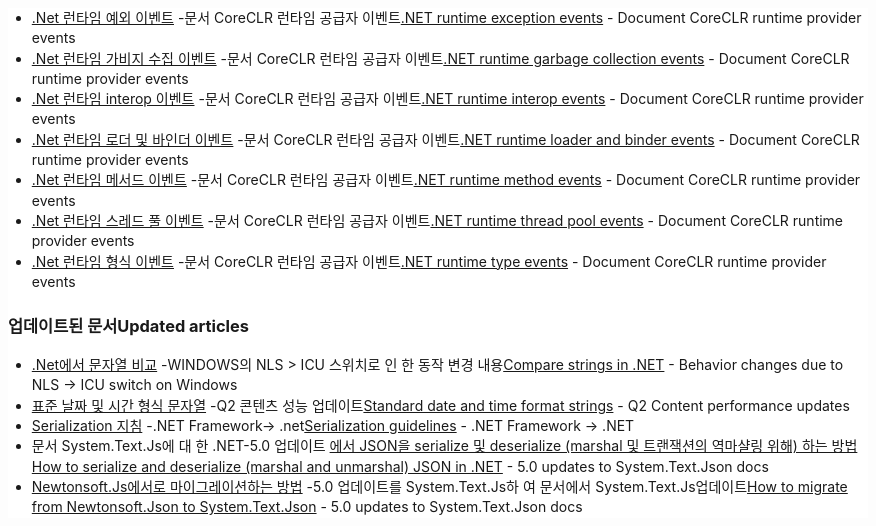 - <span data-ttu-id="96a6c-115">[.Net 런타임 예외 이벤트](../fundamentals/diagnostics/runtime-exception-events.md) -문서 CoreCLR 런타임 공급자 이벤트</span><span class="sxs-lookup"><span data-stu-id="96a6c-115">[.NET runtime exception events](../fundamentals/diagnostics/runtime-exception-events.md) - Document CoreCLR runtime provider events</span></span>
- <span data-ttu-id="96a6c-116">[.Net 런타임 가비지 수집 이벤트](../fundamentals/diagnostics/runtime-garbage-collection-events.md) -문서 CoreCLR 런타임 공급자 이벤트</span><span class="sxs-lookup"><span data-stu-id="96a6c-116">[.NET runtime garbage collection events](../fundamentals/diagnostics/runtime-garbage-collection-events.md) - Document CoreCLR runtime provider events</span></span>
- <span data-ttu-id="96a6c-117">[.Net 런타임 interop 이벤트](../fundamentals/diagnostics/runtime-interop-events.md) -문서 CoreCLR 런타임 공급자 이벤트</span><span class="sxs-lookup"><span data-stu-id="96a6c-117">[.NET runtime interop events](../fundamentals/diagnostics/runtime-interop-events.md) - Document CoreCLR runtime provider events</span></span>
- <span data-ttu-id="96a6c-118">[.Net 런타임 로더 및 바인더 이벤트](../fundamentals/diagnostics/runtime-loader-binder-events.md) -문서 CoreCLR 런타임 공급자 이벤트</span><span class="sxs-lookup"><span data-stu-id="96a6c-118">[.NET runtime loader and binder events](../fundamentals/diagnostics/runtime-loader-binder-events.md) - Document CoreCLR runtime provider events</span></span>
- <span data-ttu-id="96a6c-119">[.Net 런타임 메서드 이벤트](../fundamentals/diagnostics/runtime-method-events.md) -문서 CoreCLR 런타임 공급자 이벤트</span><span class="sxs-lookup"><span data-stu-id="96a6c-119">[.NET runtime method events](../fundamentals/diagnostics/runtime-method-events.md) - Document CoreCLR runtime provider events</span></span>
- <span data-ttu-id="96a6c-120">[.Net 런타임 스레드 풀 이벤트](../fundamentals/diagnostics/runtime-thread-events.md) -문서 CoreCLR 런타임 공급자 이벤트</span><span class="sxs-lookup"><span data-stu-id="96a6c-120">[.NET runtime thread pool events](../fundamentals/diagnostics/runtime-thread-events.md) - Document CoreCLR runtime provider events</span></span>
- <span data-ttu-id="96a6c-121">[.Net 런타임 형식 이벤트](../fundamentals/diagnostics/runtime-type-events.md) -문서 CoreCLR 런타임 공급자 이벤트</span><span class="sxs-lookup"><span data-stu-id="96a6c-121">[.NET runtime type events](../fundamentals/diagnostics/runtime-type-events.md) - Document CoreCLR runtime provider events</span></span>

### <a name="updated-articles"></a><span data-ttu-id="96a6c-122">업데이트된 문서</span><span class="sxs-lookup"><span data-stu-id="96a6c-122">Updated articles</span></span>

- <span data-ttu-id="96a6c-123">[.Net에서 문자열 비교](../standard/base-types/comparing.md) -WINDOWS의 NLS > ICU 스위치로 인 한 동작 변경 내용</span><span class="sxs-lookup"><span data-stu-id="96a6c-123">[Compare strings in .NET](../standard/base-types/comparing.md) - Behavior changes due to NLS -> ICU switch on Windows</span></span>
- <span data-ttu-id="96a6c-124">[표준 날짜 및 시간 형식 문자열](../standard/base-types/standard-date-and-time-format-strings.md) -Q2 콘텐츠 성능 업데이트</span><span class="sxs-lookup"><span data-stu-id="96a6c-124">[Standard date and time format strings](../standard/base-types/standard-date-and-time-format-strings.md) - Q2 Content performance updates</span></span>
- <span data-ttu-id="96a6c-125">[Serialization 지침](../standard/serialization/serialization-guidelines.md) -.NET Framework-> .net</span><span class="sxs-lookup"><span data-stu-id="96a6c-125">[Serialization guidelines](../standard/serialization/serialization-guidelines.md) - .NET Framework -> .NET</span></span>
- <span data-ttu-id="96a6c-126">문서 System.Text.Js에 대 한 .NET-5.0 업데이트 [에서 JSON을 serialize 및 deserialize (marshal 및 트랜잭션의 역마샬링 위해) 하는 방법](../standard/serialization/system-text-json-how-to.md)</span><span class="sxs-lookup"><span data-stu-id="96a6c-126">[How to serialize and deserialize (marshal and unmarshal) JSON in .NET](../standard/serialization/system-text-json-how-to.md) - 5.0 updates to System.Text.Json docs</span></span>
- <span data-ttu-id="96a6c-127">[Newtonsoft.Js에서로 마이그레이션하는 방법](../standard/serialization/system-text-json-migrate-from-newtonsoft-how-to.md) -5.0 업데이트를 System.Text.Js하 여 문서에서 System.Text.Js업데이트</span><span class="sxs-lookup"><span data-stu-id="96a6c-127">[How to migrate from Newtonsoft.Json to System.Text.Json](../standard/serialization/system-text-json-migrate-from-newtonsoft-how-to.md) - 5.0 updates to System.Text.Json docs</span></span>
